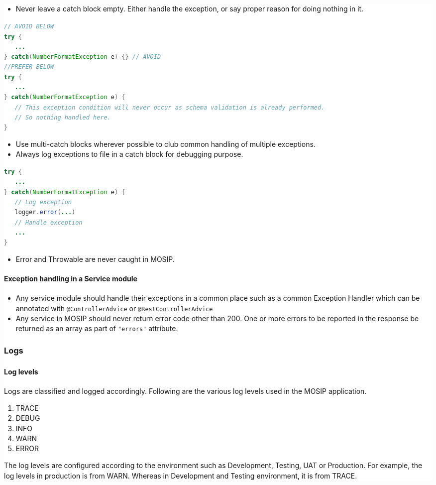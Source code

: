 * Never leave a catch block empty. Either handle the exception, or say proper reason for doing nothing in it.

```java
// AVOID BELOW
try {
   ...
} catch(NumberFormatException e) {} // AVOID
//PREFER BELOW
try {
   ...
} catch(NumberFormatException e) {
   // This exception condition will never occur as schema validation is already performed. 
   // So nothing handled here.
}
```

* Use multi-catch blocks wherever possible to club common handling of multiple exceptions.
* Always log exceptions to file in a catch block for debugging purpose.

```java
try {
   ...
} catch(NumberFormatException e) {
   // Log exception
   logger.error(...)
   // Handle exception
   ...
}
```

* Error and Throwable are never caught in MOSIP.

#### Exception handling in a Service module

* Any service module should handle their exceptions in a common place such as a common Exception Handler which can be annotated with `@ControllerAdvice` or `@RestControllerAdvice`
* Any service in MOSIP should never return error code other than 200. One or more errors to be reported in the response be returned as an array as part of `"errors"` attribute.

### Logs

#### Log levels

Logs are classified and logged accordingly. Following are the various log levels used in the MOSIP application.

1. TRACE
2. DEBUG
3. INFO
4. WARN
5. ERROR

The log levels are configured according to the environment such as Development, Testing, UAT or Production. For example, the log levels in production is from WARN. Whereas in Development and Testing environment, it is from TRACE.
